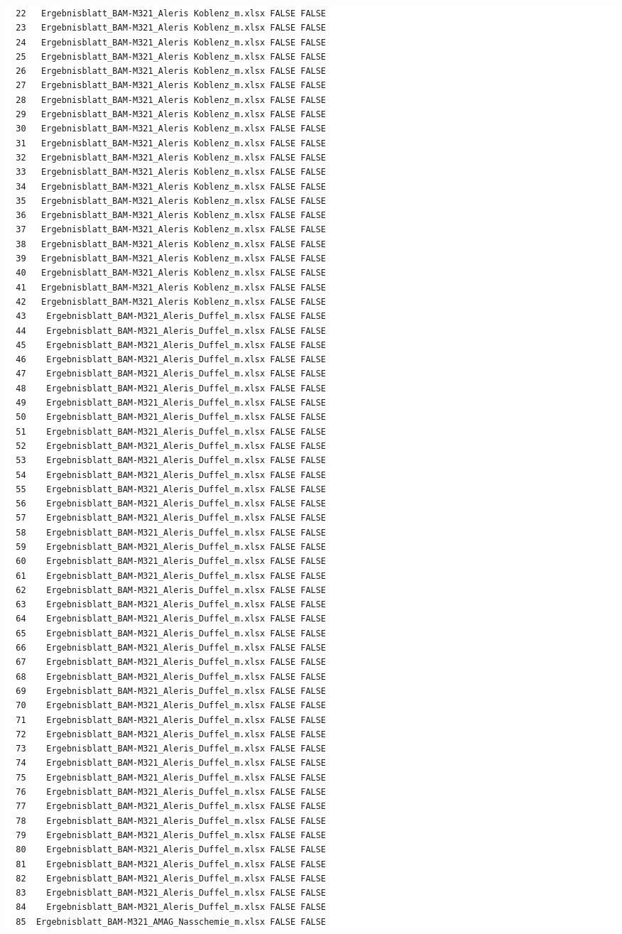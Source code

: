       22   Ergebnisblatt_BAM-M321_Aleris Koblenz_m.xlsx FALSE FALSE
      23   Ergebnisblatt_BAM-M321_Aleris Koblenz_m.xlsx FALSE FALSE
      24   Ergebnisblatt_BAM-M321_Aleris Koblenz_m.xlsx FALSE FALSE
      25   Ergebnisblatt_BAM-M321_Aleris Koblenz_m.xlsx FALSE FALSE
      26   Ergebnisblatt_BAM-M321_Aleris Koblenz_m.xlsx FALSE FALSE
      27   Ergebnisblatt_BAM-M321_Aleris Koblenz_m.xlsx FALSE FALSE
      28   Ergebnisblatt_BAM-M321_Aleris Koblenz_m.xlsx FALSE FALSE
      29   Ergebnisblatt_BAM-M321_Aleris Koblenz_m.xlsx FALSE FALSE
      30   Ergebnisblatt_BAM-M321_Aleris Koblenz_m.xlsx FALSE FALSE
      31   Ergebnisblatt_BAM-M321_Aleris Koblenz_m.xlsx FALSE FALSE
      32   Ergebnisblatt_BAM-M321_Aleris Koblenz_m.xlsx FALSE FALSE
      33   Ergebnisblatt_BAM-M321_Aleris Koblenz_m.xlsx FALSE FALSE
      34   Ergebnisblatt_BAM-M321_Aleris Koblenz_m.xlsx FALSE FALSE
      35   Ergebnisblatt_BAM-M321_Aleris Koblenz_m.xlsx FALSE FALSE
      36   Ergebnisblatt_BAM-M321_Aleris Koblenz_m.xlsx FALSE FALSE
      37   Ergebnisblatt_BAM-M321_Aleris Koblenz_m.xlsx FALSE FALSE
      38   Ergebnisblatt_BAM-M321_Aleris Koblenz_m.xlsx FALSE FALSE
      39   Ergebnisblatt_BAM-M321_Aleris Koblenz_m.xlsx FALSE FALSE
      40   Ergebnisblatt_BAM-M321_Aleris Koblenz_m.xlsx FALSE FALSE
      41   Ergebnisblatt_BAM-M321_Aleris Koblenz_m.xlsx FALSE FALSE
      42   Ergebnisblatt_BAM-M321_Aleris Koblenz_m.xlsx FALSE FALSE
      43    Ergebnisblatt_BAM-M321_Aleris_Duffel_m.xlsx FALSE FALSE
      44    Ergebnisblatt_BAM-M321_Aleris_Duffel_m.xlsx FALSE FALSE
      45    Ergebnisblatt_BAM-M321_Aleris_Duffel_m.xlsx FALSE FALSE
      46    Ergebnisblatt_BAM-M321_Aleris_Duffel_m.xlsx FALSE FALSE
      47    Ergebnisblatt_BAM-M321_Aleris_Duffel_m.xlsx FALSE FALSE
      48    Ergebnisblatt_BAM-M321_Aleris_Duffel_m.xlsx FALSE FALSE
      49    Ergebnisblatt_BAM-M321_Aleris_Duffel_m.xlsx FALSE FALSE
      50    Ergebnisblatt_BAM-M321_Aleris_Duffel_m.xlsx FALSE FALSE
      51    Ergebnisblatt_BAM-M321_Aleris_Duffel_m.xlsx FALSE FALSE
      52    Ergebnisblatt_BAM-M321_Aleris_Duffel_m.xlsx FALSE FALSE
      53    Ergebnisblatt_BAM-M321_Aleris_Duffel_m.xlsx FALSE FALSE
      54    Ergebnisblatt_BAM-M321_Aleris_Duffel_m.xlsx FALSE FALSE
      55    Ergebnisblatt_BAM-M321_Aleris_Duffel_m.xlsx FALSE FALSE
      56    Ergebnisblatt_BAM-M321_Aleris_Duffel_m.xlsx FALSE FALSE
      57    Ergebnisblatt_BAM-M321_Aleris_Duffel_m.xlsx FALSE FALSE
      58    Ergebnisblatt_BAM-M321_Aleris_Duffel_m.xlsx FALSE FALSE
      59    Ergebnisblatt_BAM-M321_Aleris_Duffel_m.xlsx FALSE FALSE
      60    Ergebnisblatt_BAM-M321_Aleris_Duffel_m.xlsx FALSE FALSE
      61    Ergebnisblatt_BAM-M321_Aleris_Duffel_m.xlsx FALSE FALSE
      62    Ergebnisblatt_BAM-M321_Aleris_Duffel_m.xlsx FALSE FALSE
      63    Ergebnisblatt_BAM-M321_Aleris_Duffel_m.xlsx FALSE FALSE
      64    Ergebnisblatt_BAM-M321_Aleris_Duffel_m.xlsx FALSE FALSE
      65    Ergebnisblatt_BAM-M321_Aleris_Duffel_m.xlsx FALSE FALSE
      66    Ergebnisblatt_BAM-M321_Aleris_Duffel_m.xlsx FALSE FALSE
      67    Ergebnisblatt_BAM-M321_Aleris_Duffel_m.xlsx FALSE FALSE
      68    Ergebnisblatt_BAM-M321_Aleris_Duffel_m.xlsx FALSE FALSE
      69    Ergebnisblatt_BAM-M321_Aleris_Duffel_m.xlsx FALSE FALSE
      70    Ergebnisblatt_BAM-M321_Aleris_Duffel_m.xlsx FALSE FALSE
      71    Ergebnisblatt_BAM-M321_Aleris_Duffel_m.xlsx FALSE FALSE
      72    Ergebnisblatt_BAM-M321_Aleris_Duffel_m.xlsx FALSE FALSE
      73    Ergebnisblatt_BAM-M321_Aleris_Duffel_m.xlsx FALSE FALSE
      74    Ergebnisblatt_BAM-M321_Aleris_Duffel_m.xlsx FALSE FALSE
      75    Ergebnisblatt_BAM-M321_Aleris_Duffel_m.xlsx FALSE FALSE
      76    Ergebnisblatt_BAM-M321_Aleris_Duffel_m.xlsx FALSE FALSE
      77    Ergebnisblatt_BAM-M321_Aleris_Duffel_m.xlsx FALSE FALSE
      78    Ergebnisblatt_BAM-M321_Aleris_Duffel_m.xlsx FALSE FALSE
      79    Ergebnisblatt_BAM-M321_Aleris_Duffel_m.xlsx FALSE FALSE
      80    Ergebnisblatt_BAM-M321_Aleris_Duffel_m.xlsx FALSE FALSE
      81    Ergebnisblatt_BAM-M321_Aleris_Duffel_m.xlsx FALSE FALSE
      82    Ergebnisblatt_BAM-M321_Aleris_Duffel_m.xlsx FALSE FALSE
      83    Ergebnisblatt_BAM-M321_Aleris_Duffel_m.xlsx FALSE FALSE
      84    Ergebnisblatt_BAM-M321_Aleris_Duffel_m.xlsx FALSE FALSE
      85  Ergebnisblatt_BAM-M321_AMAG_Nasschemie_m.xlsx FALSE FALSE